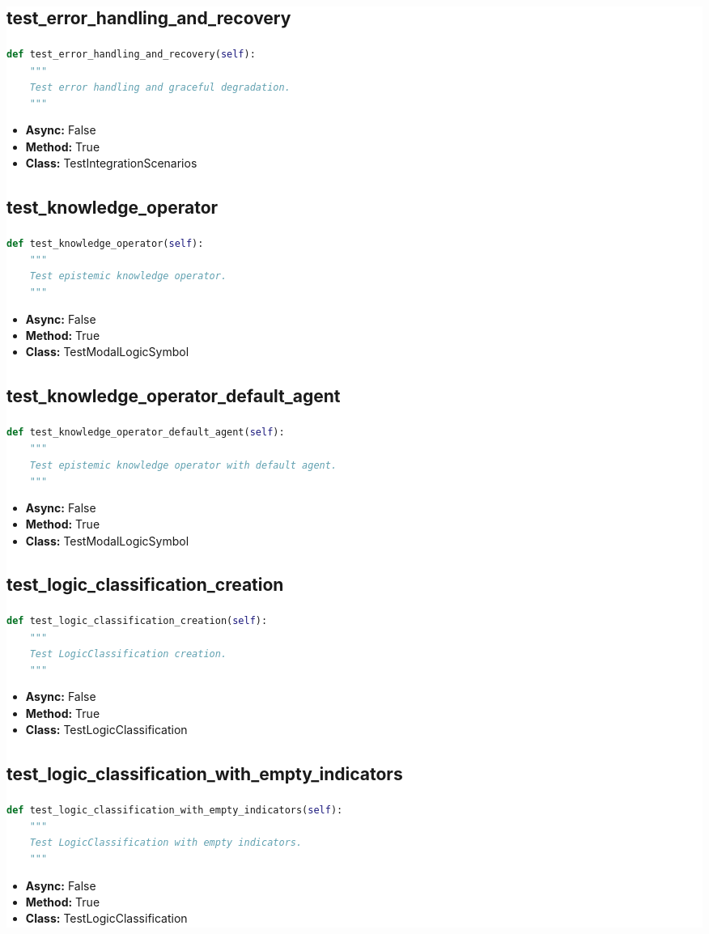## test_error_handling_and_recovery

```python
def test_error_handling_and_recovery(self):
    """
    Test error handling and graceful degradation.
    """
```
* **Async:** False
* **Method:** True
* **Class:** TestIntegrationScenarios

## test_knowledge_operator

```python
def test_knowledge_operator(self):
    """
    Test epistemic knowledge operator.
    """
```
* **Async:** False
* **Method:** True
* **Class:** TestModalLogicSymbol

## test_knowledge_operator_default_agent

```python
def test_knowledge_operator_default_agent(self):
    """
    Test epistemic knowledge operator with default agent.
    """
```
* **Async:** False
* **Method:** True
* **Class:** TestModalLogicSymbol

## test_logic_classification_creation

```python
def test_logic_classification_creation(self):
    """
    Test LogicClassification creation.
    """
```
* **Async:** False
* **Method:** True
* **Class:** TestLogicClassification

## test_logic_classification_with_empty_indicators

```python
def test_logic_classification_with_empty_indicators(self):
    """
    Test LogicClassification with empty indicators.
    """
```
* **Async:** False
* **Method:** True
* **Class:** TestLogicClassification
